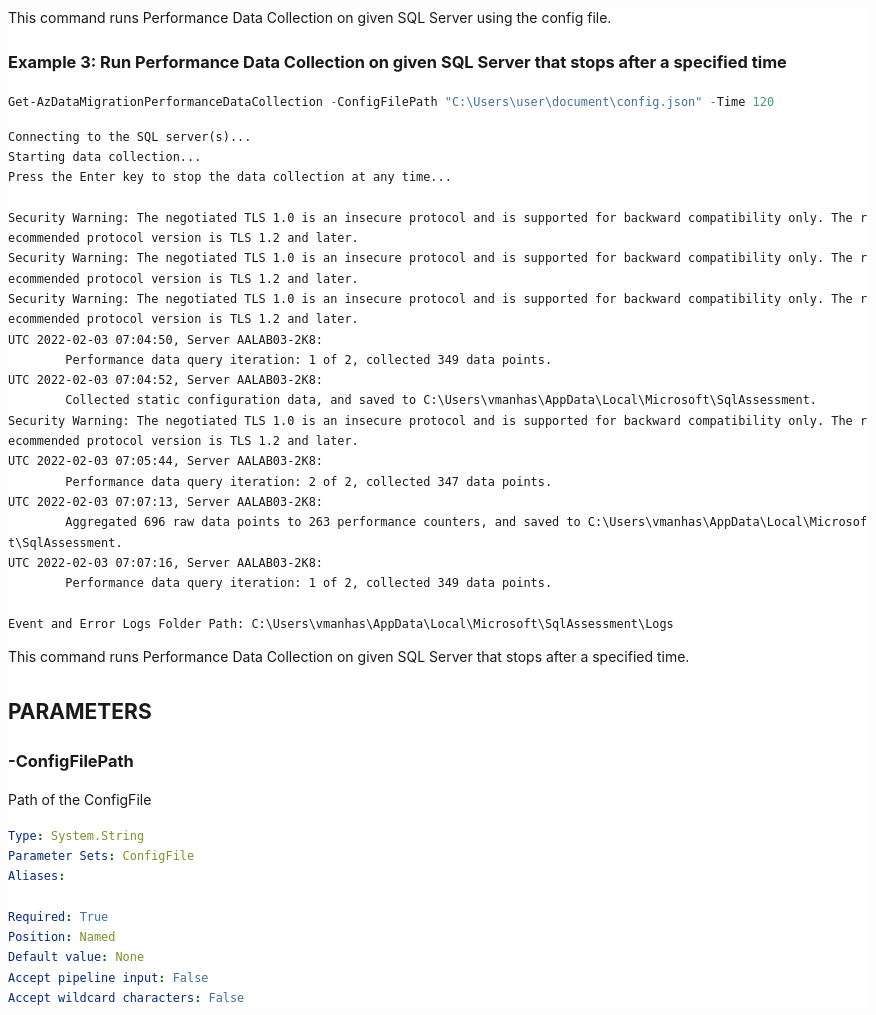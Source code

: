 This command runs Performance Data Collection on given SQL Server using the config file.

### Example 3: Run Performance Data Collection on given SQL Server that stops after a specified time
```powershell
Get-AzDataMigrationPerformanceDataCollection -ConfigFilePath "C:\Users\user\document\config.json" -Time 120
```

```output
Connecting to the SQL server(s)...
Starting data collection...
Press the Enter key to stop the data collection at any time...

Security Warning: The negotiated TLS 1.0 is an insecure protocol and is supported for backward compatibility only. The recommended protocol version is TLS 1.2 and later.
Security Warning: The negotiated TLS 1.0 is an insecure protocol and is supported for backward compatibility only. The recommended protocol version is TLS 1.2 and later.
Security Warning: The negotiated TLS 1.0 is an insecure protocol and is supported for backward compatibility only. The recommended protocol version is TLS 1.2 and later.
UTC 2022-02-03 07:04:50, Server AALAB03-2K8:
        Performance data query iteration: 1 of 2, collected 349 data points.
UTC 2022-02-03 07:04:52, Server AALAB03-2K8:
        Collected static configuration data, and saved to C:\Users\vmanhas\AppData\Local\Microsoft\SqlAssessment.
Security Warning: The negotiated TLS 1.0 is an insecure protocol and is supported for backward compatibility only. The recommended protocol version is TLS 1.2 and later.
UTC 2022-02-03 07:05:44, Server AALAB03-2K8:
        Performance data query iteration: 2 of 2, collected 347 data points.
UTC 2022-02-03 07:07:13, Server AALAB03-2K8:
        Aggregated 696 raw data points to 263 performance counters, and saved to C:\Users\vmanhas\AppData\Local\Microsoft\SqlAssessment.
UTC 2022-02-03 07:07:16, Server AALAB03-2K8:
        Performance data query iteration: 1 of 2, collected 349 data points.

Event and Error Logs Folder Path: C:\Users\vmanhas\AppData\Local\Microsoft\SqlAssessment\Logs
```

This command runs Performance Data Collection on given SQL Server that stops after a specified time.

## PARAMETERS

### -ConfigFilePath
Path of the ConfigFile

```yaml
Type: System.String
Parameter Sets: ConfigFile
Aliases:

Required: True
Position: Named
Default value: None
Accept pipeline input: False
Accept wildcard characters: False
```
